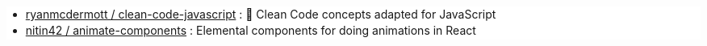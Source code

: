 - [ryanmcdermott / clean-code-javascript](https://github.com/ryanmcdermott/clean-code-javascript) : 🛁 Clean Code concepts adapted for JavaScript
- [nitin42 / animate-components](https://github.com/nitin42/animate-components) : Elemental components for doing animations in React